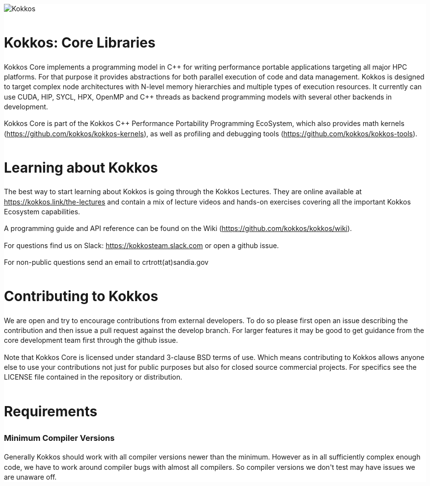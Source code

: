 ![Kokkos](https://avatars2.githubusercontent.com/u/10199860?s=200&v=4)

# Kokkos: Core Libraries

Kokkos Core implements a programming model in C++ for writing performance portable
applications targeting all major HPC platforms. For that purpose it provides
abstractions for both parallel execution of code and data management.
Kokkos is designed to target complex node architectures with N-level memory
hierarchies and multiple types of execution resources. It currently can use
CUDA, HIP, SYCL, HPX, OpenMP and C++ threads as backend programming models with several other
backends in development.

Kokkos Core is part of the Kokkos C++ Performance Portability Programming EcoSystem,
which also provides math kernels (https://github.com/kokkos/kokkos-kernels), as well as
profiling and debugging tools (https://github.com/kokkos/kokkos-tools).

# Learning about Kokkos

The best way to start learning about Kokkos is going through the Kokkos Lectures.
They are online available at https://kokkos.link/the-lectures and contain a mix
of lecture videos and hands-on exercises covering all the important Kokkos Ecosystem
capabilities.

A programming guide and API reference can be found on the Wiki
(https://github.com/kokkos/kokkos/wiki).

For questions find us on Slack: https://kokkosteam.slack.com or open a github issue.

For non-public questions send an email to
crtrott(at)sandia.gov

# Contributing to Kokkos

We are open and try to encourage contributions from external developers.
To do so please first open an issue describing the contribution and then issue
a pull request against the develop branch. For larger features it may be good
to get guidance from the core development team first through the github issue.

Note that Kokkos Core is licensed under standard 3-clause BSD terms of use.
Which means contributing to Kokkos allows anyone else to use your contributions
not just for public purposes but also for closed source commercial projects.
For specifics see the LICENSE file contained in the repository or distribution.

# Requirements

### Minimum Compiler Versions

Generally Kokkos should work with all compiler versions newer than the minimum.
However as in all sufficiently complex enough code, we have to work around compiler
bugs with almost all compilers. So compiler versions we don't test may have issues
we are unaware off.
